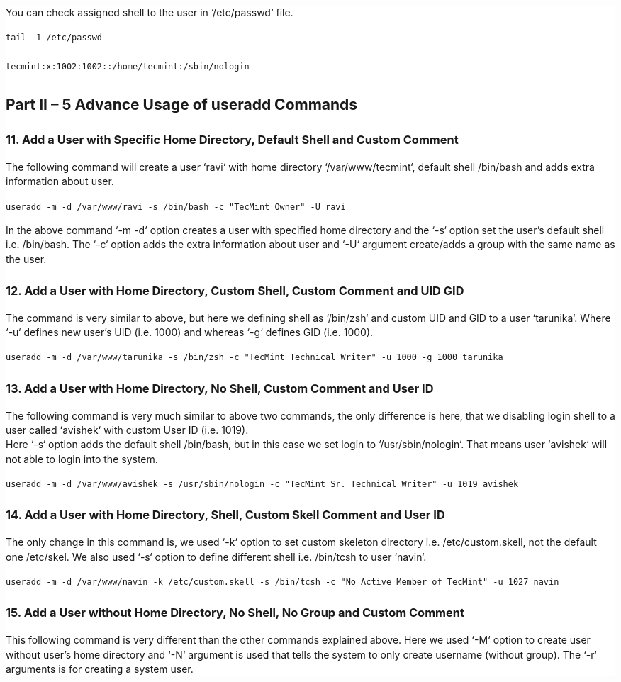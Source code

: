 You can check assigned shell to the user in ‘/etc/passwd‘ file.

	tail -1 /etc/passwd

	tecmint:x:1002:1002::/home/tecmint:/sbin/nologin

## Part II – 5 Advance Usage of useradd Commands

### 11. Add a User with Specific Home Directory, Default Shell and Custom Comment

The following command will create a user ‘ravi‘ with home directory ‘/var/www/tecmint‘, default shell /bin/bash and adds extra information about user.

	useradd -m -d /var/www/ravi -s /bin/bash -c "TecMint Owner" -U ravi

In the above command ‘-m -d‘ option creates a user with specified home directory and the ‘-s‘ option set the user’s default shell i.e. /bin/bash. The ‘-c‘ option adds the extra information about user and ‘-U‘ argument create/adds a group with the same name as the user.

### 12. Add a User with Home Directory, Custom Shell, Custom Comment and UID GID

The command is very similar to above, but here we defining shell as ‘/bin/zsh‘ and custom UID and GID to a user ‘tarunika‘. Where ‘-u‘ defines new user’s UID (i.e. 1000) and whereas ‘-g‘ defines GID (i.e. 1000).

	useradd -m -d /var/www/tarunika -s /bin/zsh -c "TecMint Technical Writer" -u 1000 -g 1000 tarunika

### 13. Add a User with Home Directory, No Shell, Custom Comment and User ID

The following command is very much similar to above two commands, the only difference is here, that we disabling login shell to a user called ‘avishek‘ with custom User ID (i.e. 1019).  
Here ‘-s‘ option adds the default shell /bin/bash, but in this case we set login to ‘/usr/sbin/nologin‘. That means user ‘avishek‘ will not able to login into the system.

	useradd -m -d /var/www/avishek -s /usr/sbin/nologin -c "TecMint Sr. Technical Writer" -u 1019 avishek

### 14. Add a User with Home Directory, Shell, Custom Skell Comment and User ID

The only change in this command is, we used ‘-k‘ option to set custom skeleton directory i.e. /etc/custom.skell, not the default one /etc/skel. We also used ‘-s‘ option to define different shell i.e. /bin/tcsh to user ‘navin‘.

	useradd -m -d /var/www/navin -k /etc/custom.skell -s /bin/tcsh -c "No Active Member of TecMint" -u 1027 navin

### 15. Add a User without Home Directory, No Shell, No Group and Custom Comment

This following command is very different than the other commands explained above. Here we used ‘-M‘ option to create user without user’s home directory and ‘-N‘ argument is used that tells the system to only create username (without group). The ‘-r‘ arguments is for creating a system user.
